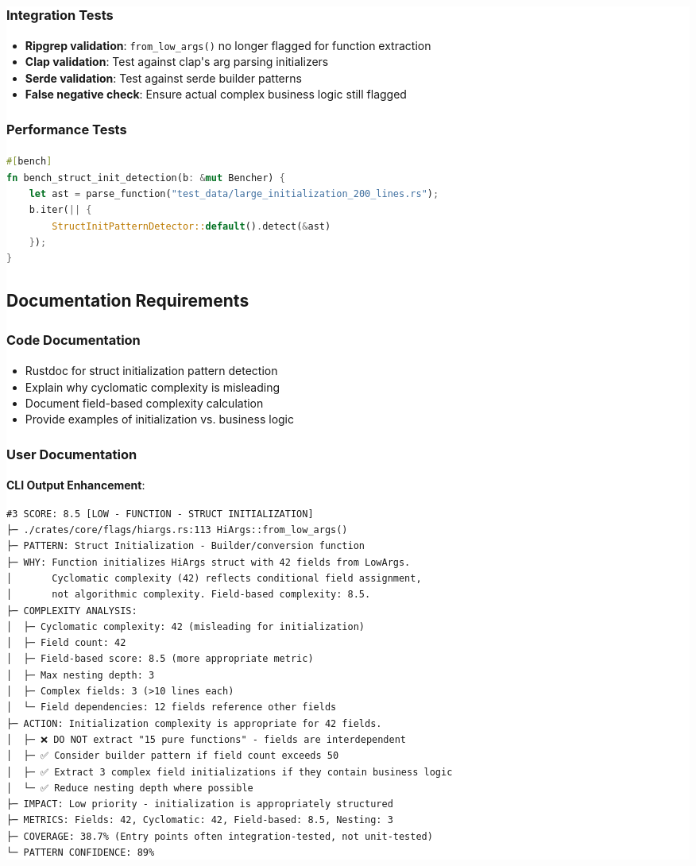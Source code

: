 ```rust
```

### Integration Tests

- **Ripgrep validation**: `from_low_args()` no longer flagged for function extraction
- **Clap validation**: Test against clap's arg parsing initializers
- **Serde validation**: Test against serde builder patterns
- **False negative check**: Ensure actual complex business logic still flagged

### Performance Tests

```rust
#[bench]
fn bench_struct_init_detection(b: &mut Bencher) {
    let ast = parse_function("test_data/large_initialization_200_lines.rs");
    b.iter(|| {
        StructInitPatternDetector::default().detect(&ast)
    });
}
```

## Documentation Requirements

### Code Documentation

- Rustdoc for struct initialization pattern detection
- Explain why cyclomatic complexity is misleading
- Document field-based complexity calculation
- Provide examples of initialization vs. business logic

### User Documentation

**CLI Output Enhancement**:
```
#3 SCORE: 8.5 [LOW - FUNCTION - STRUCT INITIALIZATION]
├─ ./crates/core/flags/hiargs.rs:113 HiArgs::from_low_args()
├─ PATTERN: Struct Initialization - Builder/conversion function
├─ WHY: Function initializes HiArgs struct with 42 fields from LowArgs.
│       Cyclomatic complexity (42) reflects conditional field assignment,
│       not algorithmic complexity. Field-based complexity: 8.5.
├─ COMPLEXITY ANALYSIS:
│  ├─ Cyclomatic complexity: 42 (misleading for initialization)
│  ├─ Field count: 42
│  ├─ Field-based score: 8.5 (more appropriate metric)
│  ├─ Max nesting depth: 3
│  ├─ Complex fields: 3 (>10 lines each)
│  └─ Field dependencies: 12 fields reference other fields
├─ ACTION: Initialization complexity is appropriate for 42 fields.
│  ├─ ❌ DO NOT extract "15 pure functions" - fields are interdependent
│  ├─ ✅ Consider builder pattern if field count exceeds 50
│  ├─ ✅ Extract 3 complex field initializations if they contain business logic
│  └─ ✅ Reduce nesting depth where possible
├─ IMPACT: Low priority - initialization is appropriately structured
├─ METRICS: Fields: 42, Cyclomatic: 42, Field-based: 8.5, Nesting: 3
├─ COVERAGE: 38.7% (Entry points often integration-tested, not unit-tested)
└─ PATTERN CONFIDENCE: 89%
```
